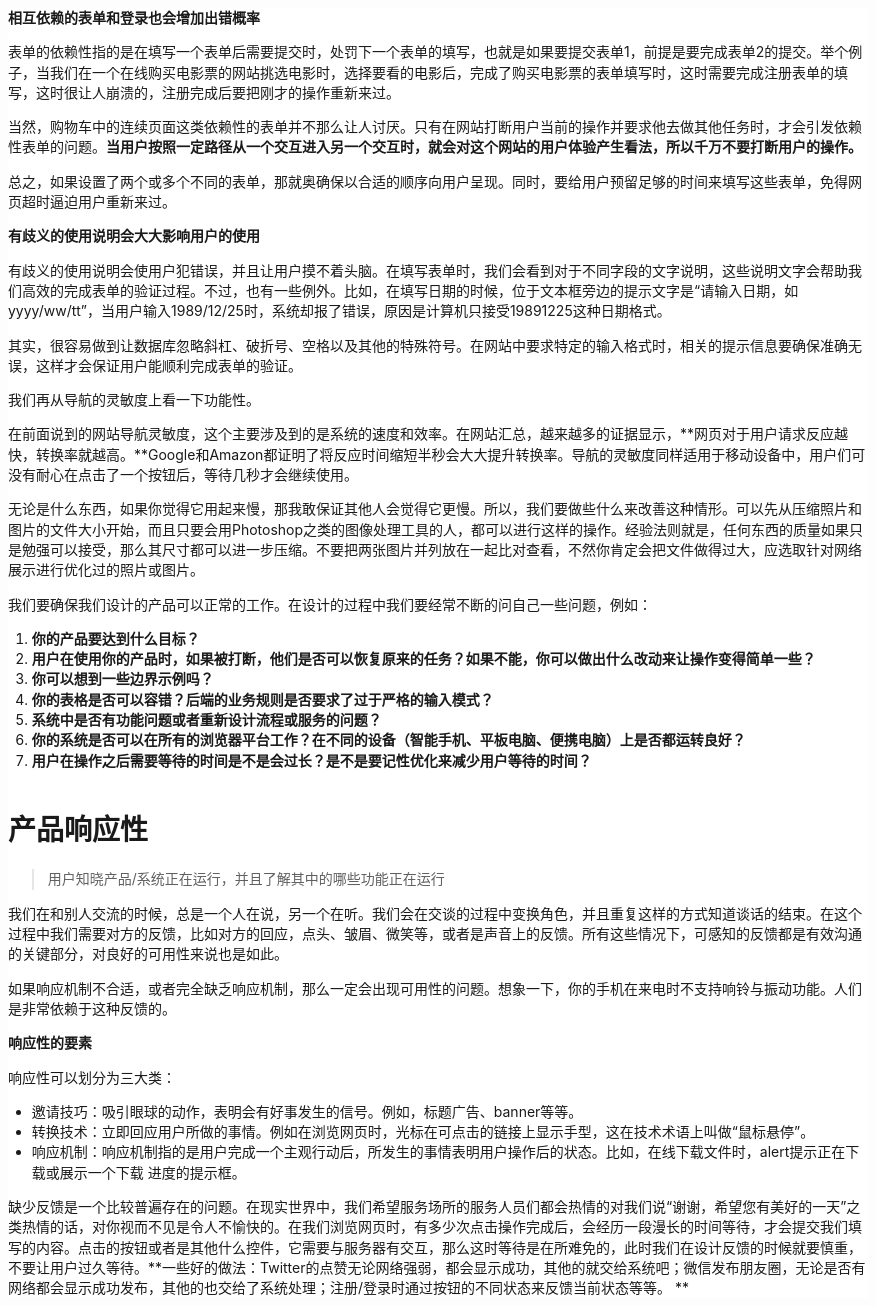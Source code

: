**相互依赖的表单和登录也会增加出错概率**

表单的依赖性指的是在填写一个表单后需要提交时，处罚下一个表单的填写，也就是如果要提交表单1，前提是要完成表单2的提交。举个例子，当我们在一个在线购买电影票的网站挑选电影时，选择要看的电影后，完成了购买电影票的表单填写时，这时需要完成注册表单的填写，这时很让人崩溃的，注册完成后要把刚才的操作重新来过。

当然，购物车中的连续页面这类依赖性的表单并不那么让人讨厌。只有在网站打断用户当前的操作并要求他去做其他任务时，才会引发依赖性表单的问题。**当用户按照一定路径从一个交互进入另一个交互时，就会对这个网站的用户体验产生看法，所以千万不要打断用户的操作。**

总之，如果设置了两个或多个不同的表单，那就奥确保以合适的顺序向用户呈现。同时，要给用户预留足够的时间来填写这些表单，免得网页超时逼迫用户重新来过。

**有歧义的使用说明会大大影响用户的使用**

有歧义的使用说明会使用户犯错误，并且让用户摸不着头脑。在填写表单时，我们会看到对于不同字段的文字说明，这些说明文字会帮助我们高效的完成表单的验证过程。不过，也有一些例外。比如，在填写日期的时候，位于文本框旁边的提示文字是“请输入日期，如yyyy/ww/tt”，当用户输入1989/12/25时，系统却报了错误，原因是计算机只接受19891225这种日期格式。

其实，很容易做到让数据库忽略斜杠、破折号、空格以及其他的特殊符号。在网站中要求特定的输入格式时，相关的提示信息要确保准确无误，这样才会保证用户能顺利完成表单的验证。

我们再从导航的灵敏度上看一下功能性。

在前面说到的网站导航灵敏度，这个主要涉及到的是系统的速度和效率。在网站汇总，越来越多的证据显示，**网页对于用户请求反应越快，转换率就越高。**Google和Amazon都证明了将反应时间缩短半秒会大大提升转换率。导航的灵敏度同样适用于移动设备中，用户们可没有耐心在点击了一个按钮后，等待几秒才会继续使用。

无论是什么东西，如果你觉得它用起来慢，那我敢保证其他人会觉得它更慢。所以，我们要做些什么来改善这种情形。可以先从压缩照片和图片的文件大小开始，而且只要会用Photoshop之类的图像处理工具的人，都可以进行这样的操作。经验法则就是，任何东西的质量如果只是勉强可以接受，那么其尺寸都可以进一步压缩。不要把两张图片并列放在一起比对查看，不然你肯定会把文件做得过大，应选取针对网络展示进行优化过的照片或图片。

我们要确保我们设计的产品可以正常的工作。在设计的过程中我们要经常不断的问自己一些问题，例如：

1. **你的产品要达到什么目标？**
2. **用户在使用你的产品时，如果被打断，他们是否可以恢复原来的任务？如果不能，你可以做出什么改动来让操作变得简单一些？**
3. **你可以想到一些边界示例吗？**
4. **你的表格是否可以容错？后端的业务规则是否要求了过于严格的输入模式？**
5. **系统中是否有功能问题或者重新设计流程或服务的问题？**
6. **你的系统是否可以在所有的浏览器平台工作？在不同的设备（智能手机、平板电脑、便携电脑）上是否都运转良好？**
7. **用户在操作之后需要等待的时间是不是会过长？是不是要记性优化来减少用户等待的时间？**


# 产品响应性 #

> 用户知晓产品/系统正在运行，并且了解其中的哪些功能正在运行

我们在和别人交流的时候，总是一个人在说，另一个在听。我们会在交谈的过程中变换角色，并且重复这样的方式知道谈话的结束。在这个过程中我们需要对方的反馈，比如对方的回应，点头、皱眉、微笑等，或者是声音上的反馈。所有这些情况下，可感知的反馈都是有效沟通的关键部分，对良好的可用性来说也是如此。

如果响应机制不合适，或者完全缺乏响应机制，那么一定会出现可用性的问题。想象一下，你的手机在来电时不支持响铃与振动功能。人们是非常依赖于这种反馈的。

**响应性的要素**

响应性可以划分为三大类：

- 邀请技巧：吸引眼球的动作，表明会有好事发生的信号。例如，标题广告、banner等等。
- 转换技术：立即回应用户所做的事情。例如在浏览网页时，光标在可点击的链接上显示手型，这在技术术语上叫做“鼠标悬停”。
-  响应机制：响应机制指的是用户完成一个主观行动后，所发生的事情表明用户操作后的状态。比如，在线下载文件时，alert提示正在下载或展示一个下载 进度的提示框。

缺少反馈是一个比较普遍存在的问题。在现实世界中，我们希望服务场所的服务人员们都会热情的对我们说“谢谢，希望您有美好的一天”之类热情的话，对你视而不见是令人不愉快的。在我们浏览网页时，有多少次点击操作完成后，会经历一段漫长的时间等待，才会提交我们填写的内容。点击的按钮或者是其他什么控件，它需要与服务器有交互，那么这时等待是在所难免的，此时我们在设计反馈的时候就要慎重，不要让用户过久等待。**一些好的做法：Twitter的点赞无论网络强弱，都会显示成功，其他的就交给系统吧；微信发布朋友圈，无论是否有网络都会显示成功发布，其他的也交给了系统处理；注册/登录时通过按钮的不同状态来反馈当前状态等等。
**
